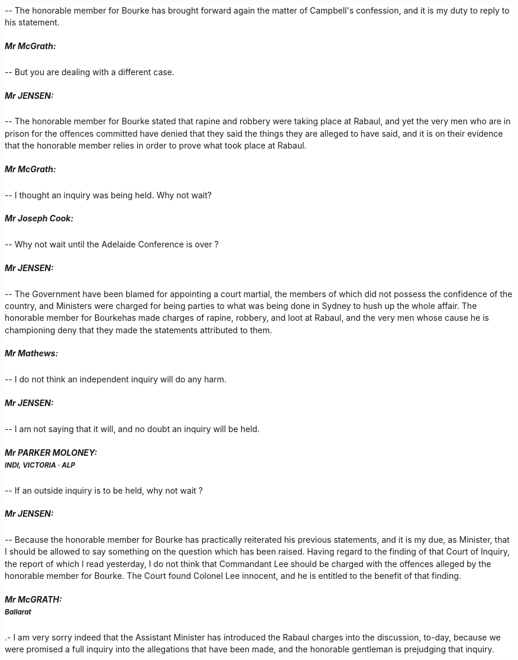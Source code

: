 -- The honorable member for Bourke has brought forward again the matter of Campbell's confession, and it is my duty to reply to his statement. 

##### Mr McGrath:

-- But you are dealing with a different case. 

##### Mr JENSEN:

-- The honorable member for Bourke stated that rapine and robbery were taking place at Rabaul, and yet the very men who are in prison for the offences committed have denied that they said the things they are alleged to have said, and it is on their evidence that the honorable member relies in order to prove what took place at Rabaul. 

##### Mr McGrath:

-- I thought an inquiry was being held. Why not wait? 

##### Mr Joseph Cook:

-- Why not wait until the Adelaide Conference is over ? 

##### Mr JENSEN:

-- The Government have been blamed for appointing a court martial, the members of which did not possess the confidence of the country, and Ministers were charged for being parties to what was being done in Sydney to hush up the whole affair. The honorable member for Bourkehas made charges of rapine, robbery, and loot at Rabaul, and the very men whose cause he is championing deny that they made the statements attributed to them. 

##### Mr Mathews:

-- I do not think an independent inquiry will do any harm. 

##### Mr JENSEN:

-- I am not saying that it will, and no doubt an inquiry will be held. 

##### Mr PARKER MOLONEY:<br><small class="text-muted">INDI, VICTORIA &middot; ALP</small>

-- If an outside inquiry is to be held, why not wait ? 

##### Mr JENSEN:

-- Because the honorable member for Bourke has practically reiterated his previous statements, and it is my due, as Minister, that I should be allowed to say something on the question which has been raised. Having regard to the finding of that Court of Inquiry, the report of which I read yesterday, I do not think that Commandant Lee should be charged with the offences alleged by the honorable member for Bourke. The Court found  Colonel Lee  innocent, and he is entitled to the benefit of that finding. 

##### Mr McGRATH:<br><small class="text-muted">Ballarat</small>

.- I am very sorry indeed that the Assistant Minister has introduced the Rabaul charges into the discussion, to-day, because we were promised a full inquiry into the allegations that have been made, and the honorable gentleman is prejudging that inquiry. 
